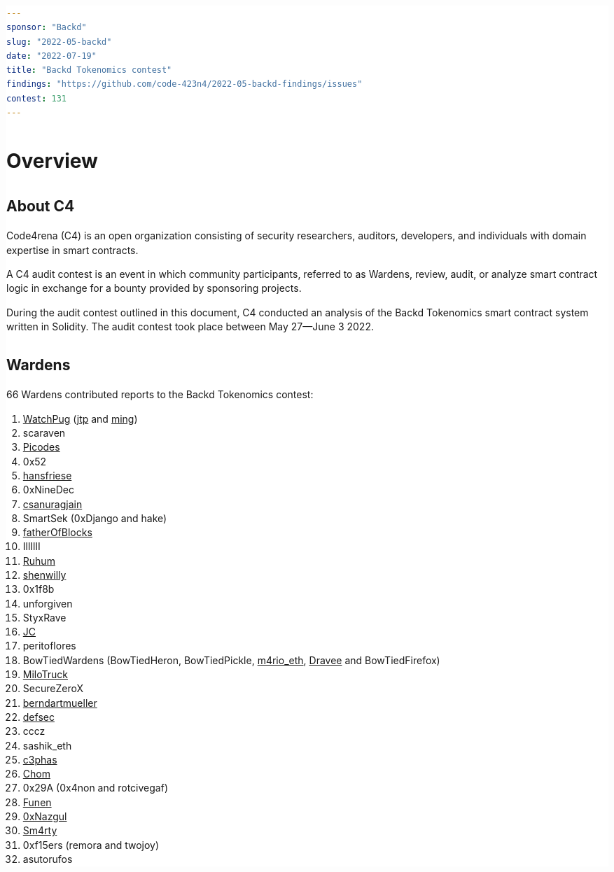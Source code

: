 ```yaml
---
sponsor: "Backd"
slug: "2022-05-backd"
date: "2022-07-19"
title: "Backd Tokenomics contest"
findings: "https://github.com/code-423n4/2022-05-backd-findings/issues"
contest: 131
---
```


# Overview

## About C4

Code4rena (C4) is an open organization consisting of security researchers, auditors, developers, and individuals with domain expertise in smart contracts.

A C4 audit contest is an event in which community participants, referred to as Wardens, review, audit, or analyze smart contract logic in exchange for a bounty provided by sponsoring projects.

During the audit contest outlined in this document, C4 conducted an analysis of the Backd Tokenomics smart contract system written in Solidity. The audit contest took place between May 27—June 3 2022.

## Wardens

66 Wardens contributed reports to the Backd Tokenomics contest:

  1. [WatchPug](https://twitter.com/WatchPug_) ([jtp](https://github.com/jack-the-pug) and [ming](https://github.com/mingwatch))
  1. scaraven
  1. [Picodes](https://twitter.com/thePicodes)
  1. 0x52
  1. [hansfriese](https://twitter.com/hansfriese)
  1. 0xNineDec
  1. [csanuragjain](https://twitter.com/csanuragjain)
  1. SmartSek (0xDjango and hake)
  1. [fatherOfBlocks](https://twitter.com/father0fBl0cks)
  1. IllIllI
  1. [Ruhum](https://twitter.com/0xruhum)
  1. [shenwilly](https://twitter.com/shenwilly_)
  1. 0x1f8b
  1. unforgiven
  1. StyxRave
  1. [JC](https://twitter.com/sm4rtcontr4ct)
  1. peritoflores
  1. BowTiedWardens (BowTiedHeron, BowTiedPickle, [m4rio_eth](BowTiedETHernal), [Dravee](https://twitter.com/JustDravee) and BowTiedFirefox)
  1. [MiloTruck](https://milotruck.github.io/)
  1. SecureZeroX
  1. [berndartmueller](https://twitter.com/berndartmueller)
  1. [defsec](https://twitter.com/defsec_)
  1. cccz
  1. sashik_eth
  1. [c3phas](https://twitter.com/c3ph_)
  1. [Chom](https://chom.dev)
  1. 0x29A (0x4non and rotcivegaf)
  1. [Funen](https://instagram.com/vanensurya)
  1. [0xNazgul](https://twitter.com/0xNazgul)
  1. [Sm4rty](https://twitter.com/Sm4rty_)
  1. 0xf15ers (remora and twojoy)
  1. asutorufos
